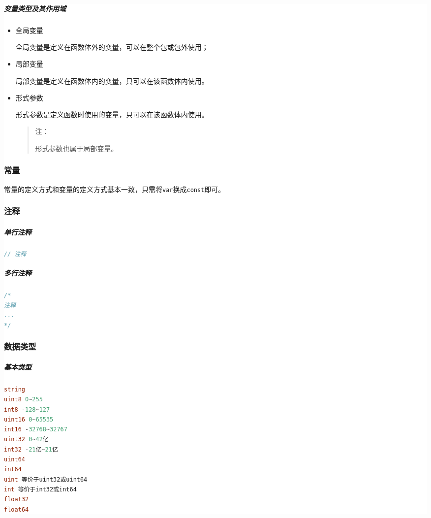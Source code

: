 ##### 变量类型及其作用域

* 全局变量

    全局变量是定义在函数体外的变量，可以在整个包或包外使用；

* 局部变量

    局部变量是定义在函数体内的变量，只可以在该函数体内使用。

* 形式参数

    形式参数是定义函数时使用的变量，只可以在该函数体内使用。

    > 注：
    >
    > 形式参数也属于局部变量。

### 常量

常量的定义方式和变量的定义方式基本一致，只需将`var`换成`const`即可。

### 注释

##### 单行注释

```go
// 注释
```

##### 多行注释

```go
/*
注释
...
*/
```

### 数据类型

##### 基本类型

```go
string
uint8 0~255
int8 -128~127
uint16 0~65535
int16 -32768~32767
uint32 0~42亿
int32 -21亿~21亿
uint64
int64
uint 等价于uint32或uint64
int 等价于int32或int64
float32
float64
```
